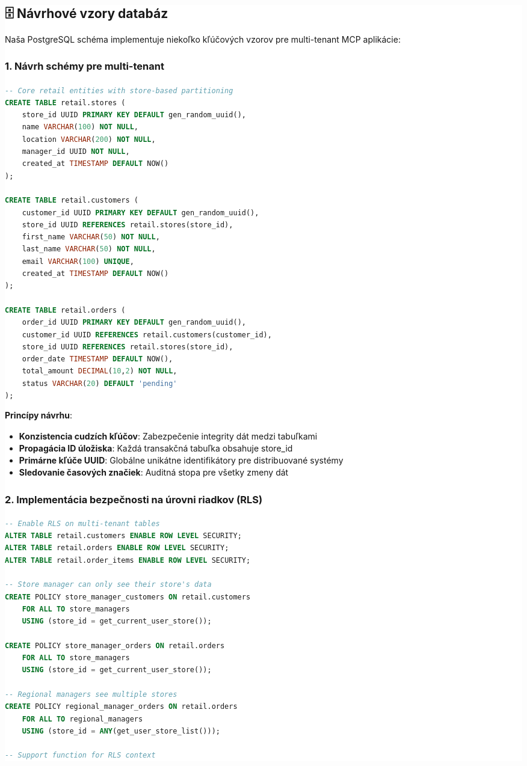 ## 🗄️ Návrhové vzory databáz

Naša PostgreSQL schéma implementuje niekoľko kľúčových vzorov pre multi-tenant MCP aplikácie:

### 1. Návrh schémy pre multi-tenant

```sql
-- Core retail entities with store-based partitioning
CREATE TABLE retail.stores (
    store_id UUID PRIMARY KEY DEFAULT gen_random_uuid(),
    name VARCHAR(100) NOT NULL,
    location VARCHAR(200) NOT NULL,
    manager_id UUID NOT NULL,
    created_at TIMESTAMP DEFAULT NOW()
);

CREATE TABLE retail.customers (
    customer_id UUID PRIMARY KEY DEFAULT gen_random_uuid(),
    store_id UUID REFERENCES retail.stores(store_id),
    first_name VARCHAR(50) NOT NULL,
    last_name VARCHAR(50) NOT NULL,
    email VARCHAR(100) UNIQUE,
    created_at TIMESTAMP DEFAULT NOW()
);

CREATE TABLE retail.orders (
    order_id UUID PRIMARY KEY DEFAULT gen_random_uuid(),
    customer_id UUID REFERENCES retail.customers(customer_id),
    store_id UUID REFERENCES retail.stores(store_id),
    order_date TIMESTAMP DEFAULT NOW(),
    total_amount DECIMAL(10,2) NOT NULL,
    status VARCHAR(20) DEFAULT 'pending'
);
```

**Princípy návrhu**:
- **Konzistencia cudzích kľúčov**: Zabezpečenie integrity dát medzi tabuľkami
- **Propagácia ID úložiska**: Každá transakčná tabuľka obsahuje store_id
- **Primárne kľúče UUID**: Globálne unikátne identifikátory pre distribuované systémy
- **Sledovanie časových značiek**: Auditná stopa pre všetky zmeny dát

### 2. Implementácia bezpečnosti na úrovni riadkov (RLS)

```sql
-- Enable RLS on multi-tenant tables
ALTER TABLE retail.customers ENABLE ROW LEVEL SECURITY;
ALTER TABLE retail.orders ENABLE ROW LEVEL SECURITY;
ALTER TABLE retail.order_items ENABLE ROW LEVEL SECURITY;

-- Store manager can only see their store's data
CREATE POLICY store_manager_customers ON retail.customers
    FOR ALL TO store_managers
    USING (store_id = get_current_user_store());

CREATE POLICY store_manager_orders ON retail.orders
    FOR ALL TO store_managers
    USING (store_id = get_current_user_store());

-- Regional managers see multiple stores
CREATE POLICY regional_manager_orders ON retail.orders
    FOR ALL TO regional_managers
    USING (store_id = ANY(get_user_store_list()));

-- Support function for RLS context
```